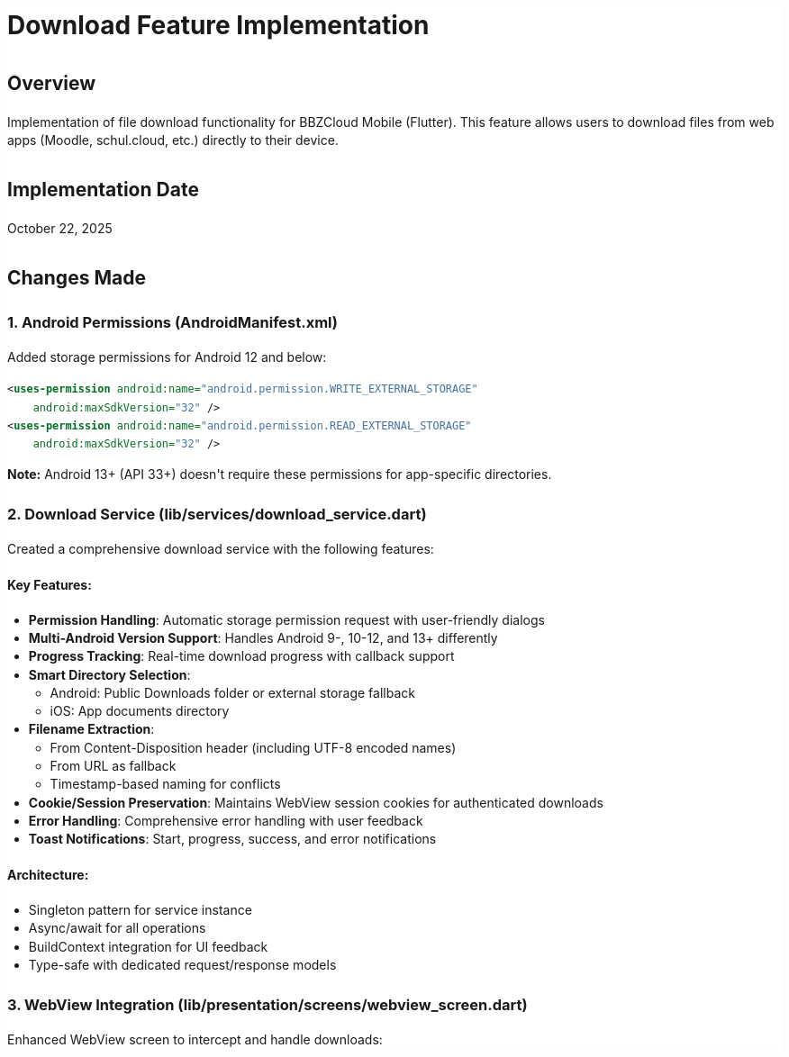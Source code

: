 # Download Feature Implementation

## Overview
Implementation of file download functionality for BBZCloud Mobile (Flutter). This feature allows users to download files from web apps (Moodle, schul.cloud, etc.) directly to their device.

## Implementation Date
October 22, 2025

## Changes Made

### 1. Android Permissions (AndroidManifest.xml)
Added storage permissions for Android 12 and below:
```xml
<uses-permission android:name="android.permission.WRITE_EXTERNAL_STORAGE"
    android:maxSdkVersion="32" />
<uses-permission android:name="android.permission.READ_EXTERNAL_STORAGE"
    android:maxSdkVersion="32" />
```

**Note:** Android 13+ (API 33+) doesn't require these permissions for app-specific directories.

### 2. Download Service (lib/services/download_service.dart)
Created a comprehensive download service with the following features:

#### Key Features:
- **Permission Handling**: Automatic storage permission request with user-friendly dialogs
- **Multi-Android Version Support**: Handles Android 9-, 10-12, and 13+ differently
- **Progress Tracking**: Real-time download progress with callback support
- **Smart Directory Selection**: 
  - Android: Public Downloads folder or external storage fallback
  - iOS: App documents directory
- **Filename Extraction**: 
  - From Content-Disposition header (including UTF-8 encoded names)
  - From URL as fallback
  - Timestamp-based naming for conflicts
- **Cookie/Session Preservation**: Maintains WebView session cookies for authenticated downloads
- **Error Handling**: Comprehensive error handling with user feedback
- **Toast Notifications**: Start, progress, success, and error notifications

#### Architecture:
- Singleton pattern for service instance
- Async/await for all operations
- BuildContext integration for UI feedback
- Type-safe with dedicated request/response models

### 3. WebView Integration (lib/presentation/screens/webview_screen.dart)
Enhanced WebView screen to intercept and handle downloads:
